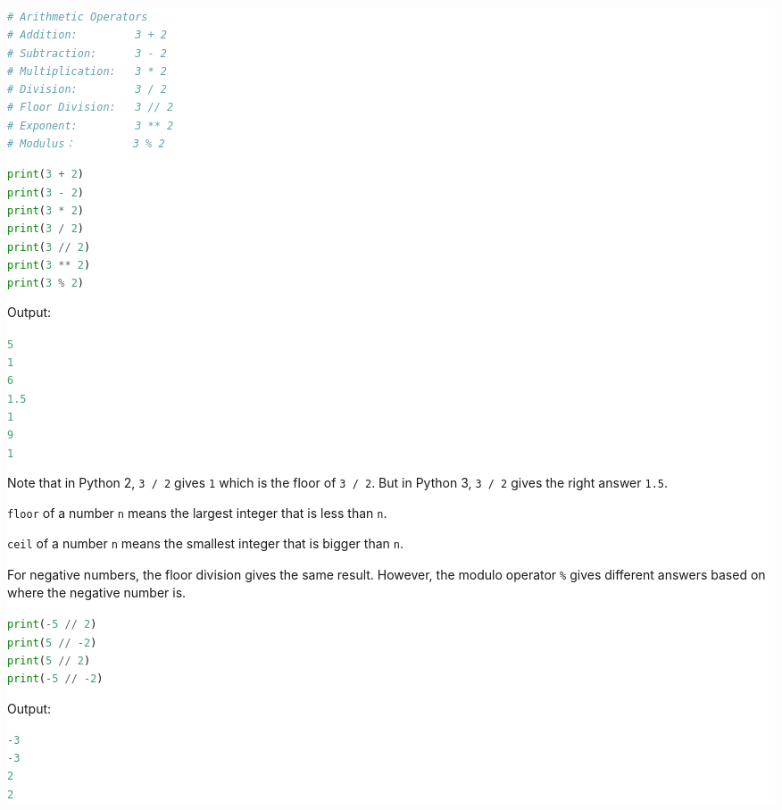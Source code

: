 ```python
# Arithmetic Operators
# Addition:         3 + 2
# Subtraction:      3 - 2
# Multiplication:   3 * 2
# Division:         3 / 2
# Floor Division:   3 // 2
# Exponent:         3 ** 2
# Modulus：         3 % 2
```

```python
print(3 + 2)
print(3 - 2)
print(3 * 2)
print(3 / 2)
print(3 // 2)
print(3 ** 2)
print(3 % 2)
```

Output:

```python
5
1
6
1.5
1
9
1
```

Note that in Python 2, `3 / 2` gives `1` which is the floor of `3 / 2`. But in Python 3, `3 / 2` gives the right answer `1.5`.

`floor` of a number `n` means the largest integer that is less than `n`.

`ceil` of a number `n` means the smallest integer that is bigger than `n`.

For negative numbers, the floor division gives the same result. However, the modulo operator `%` gives different answers based on where the negative number is.

```python
print(-5 // 2)
print(5 // -2)
print(5 // 2)
print(-5 // -2)
```

Output:

```python
-3
-3
2
2
```
